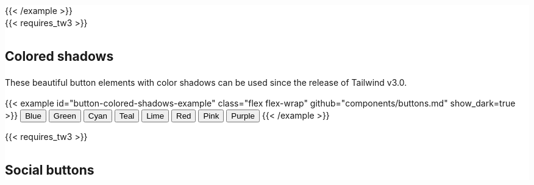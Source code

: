 </button>
{{< /example >}}

<div class="mt-8 -mb-5">
  {{< requires_tw3 >}}
</div>

## Colored shadows

These beautiful button elements with color shadows can be used since the release of Tailwind v3.0.

{{< example id="button-colored-shadows-example" class="flex flex-wrap" github="components/buttons.md" show_dark=true >}}
<button type="button" class="text-white bg-gradient-to-r from-blue-500 via-blue-600 to-blue-700 hover:bg-gradient-to-br focus:ring-4 focus:outline-none focus:ring-blue-300 dark:focus:ring-blue-800 shadow-lg shadow-blue-500/50 dark:shadow-lg dark:shadow-blue-800/80 font-medium rounded-lg text-sm px-5 py-2.5 text-center mr-2 mb-2 ">Blue</button>
<button type="button" class="text-white bg-gradient-to-r from-green-400 via-green-500 to-green-600 hover:bg-gradient-to-br focus:ring-4 focus:outline-none focus:ring-green-300 dark:focus:ring-green-800 shadow-lg shadow-green-500/50 dark:shadow-lg dark:shadow-green-800/80 font-medium rounded-lg text-sm px-5 py-2.5 text-center mr-2 mb-2">Green</button>
<button type="button" class="text-white bg-gradient-to-r from-cyan-400 via-cyan-500 to-cyan-600 hover:bg-gradient-to-br focus:ring-4 focus:outline-none focus:ring-cyan-300 dark:focus:ring-cyan-800 shadow-lg shadow-cyan-500/50 dark:shadow-lg dark:shadow-cyan-800/80 font-medium rounded-lg text-sm px-5 py-2.5 text-center mr-2 mb-2">Cyan</button>
<button type="button" class="text-white bg-gradient-to-r from-teal-400 via-teal-500 to-teal-600 hover:bg-gradient-to-br focus:ring-4 focus:outline-none focus:ring-teal-300 dark:focus:ring-teal-800 shadow-lg shadow-teal-500/50 dark:shadow-lg dark:shadow-teal-800/80 font-medium rounded-lg text-sm px-5 py-2.5 text-center mr-2 mb-2">Teal</button>
<button type="button" class="text-gray-900 bg-gradient-to-r from-lime-200 via-lime-400 to-lime-500 hover:bg-gradient-to-br focus:ring-4 focus:outline-none focus:ring-lime-300 dark:focus:ring-lime-800 shadow-lg shadow-lime-500/50 dark:shadow-lg dark:shadow-lime-800/80 font-medium rounded-lg text-sm px-5 py-2.5 text-center mr-2 mb-2">Lime</button>
<button type="button" class="text-white bg-gradient-to-r from-red-400 via-red-500 to-red-600 hover:bg-gradient-to-br focus:ring-4 focus:outline-none focus:ring-red-300 dark:focus:ring-red-800 shadow-lg shadow-red-500/50 dark:shadow-lg dark:shadow-red-800/80 font-medium rounded-lg text-sm px-5 py-2.5 text-center mr-2 mb-2">Red</button>
<button type="button" class="text-white bg-gradient-to-r from-pink-400 via-pink-500 to-pink-600 hover:bg-gradient-to-br focus:ring-4 focus:outline-none focus:ring-pink-300 dark:focus:ring-pink-800 shadow-lg shadow-pink-500/50 dark:shadow-lg dark:shadow-pink-800/80 font-medium rounded-lg text-sm px-5 py-2.5 text-center mr-2 mb-2">Pink</button>
<button type="button" class="text-white bg-gradient-to-r from-purple-500 via-purple-600 to-purple-700 hover:bg-gradient-to-br focus:ring-4 focus:outline-none focus:ring-purple-300 dark:focus:ring-purple-800 shadow-lg shadow-purple-500/50 dark:shadow-lg dark:shadow-purple-800/80 font-medium rounded-lg text-sm px-5 py-2.5 text-center mr-2 mb-2">Purple</button>
{{< /example >}}

<div class="mt-8 -mb-5">
  {{< requires_tw3 >}}
</div>

## Social buttons
